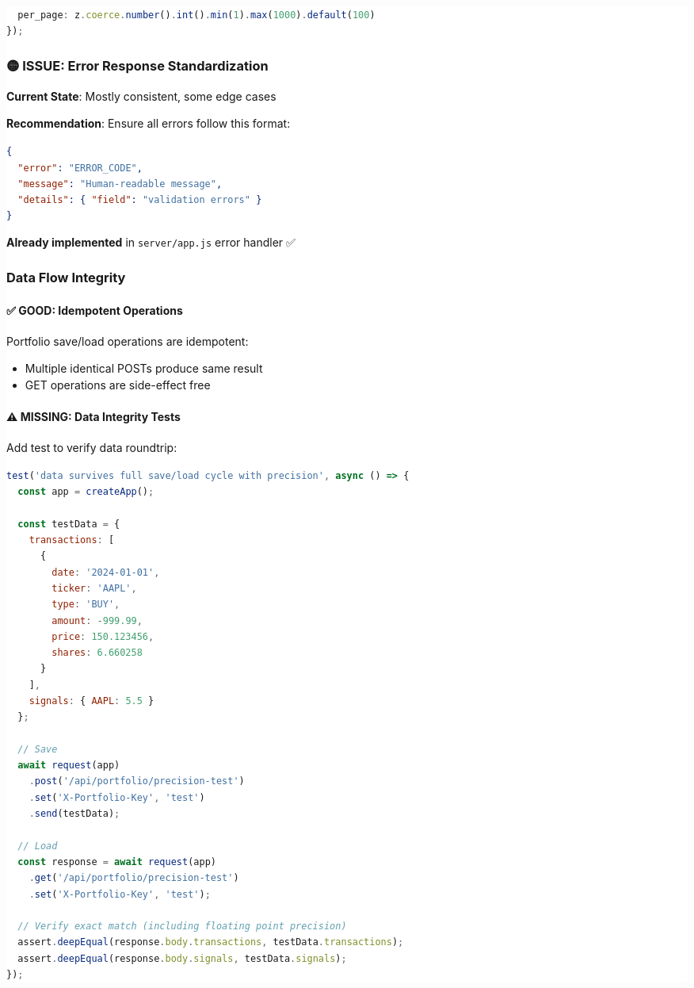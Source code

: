 ```javascript
  per_page: z.coerce.number().int().min(1).max(1000).default(100)
});
```

### 🟡 **ISSUE**: Error Response Standardization

**Current State**: Mostly consistent, some edge cases

**Recommendation**: Ensure all errors follow this format:

```json
{
  "error": "ERROR_CODE",
  "message": "Human-readable message",
  "details": { "field": "validation errors" }
}
```

**Already implemented** in `server/app.js` error handler ✅

### Data Flow Integrity

#### ✅ **GOOD**: Idempotent Operations

Portfolio save/load operations are idempotent:
- Multiple identical POSTs produce same result
- GET operations are side-effect free

#### ⚠️ **MISSING**: Data Integrity Tests

Add test to verify data roundtrip:

```javascript
test('data survives full save/load cycle with precision', async () => {
  const app = createApp();
  
  const testData = {
    transactions: [
      { 
        date: '2024-01-01',
        ticker: 'AAPL',
        type: 'BUY',
        amount: -999.99,
        price: 150.123456,
        shares: 6.660258
      }
    ],
    signals: { AAPL: 5.5 }
  };
  
  // Save
  await request(app)
    .post('/api/portfolio/precision-test')
    .set('X-Portfolio-Key', 'test')
    .send(testData);
  
  // Load
  const response = await request(app)
    .get('/api/portfolio/precision-test')
    .set('X-Portfolio-Key', 'test');
  
  // Verify exact match (including floating point precision)
  assert.deepEqual(response.body.transactions, testData.transactions);
  assert.deepEqual(response.body.signals, testData.signals);
});
```
